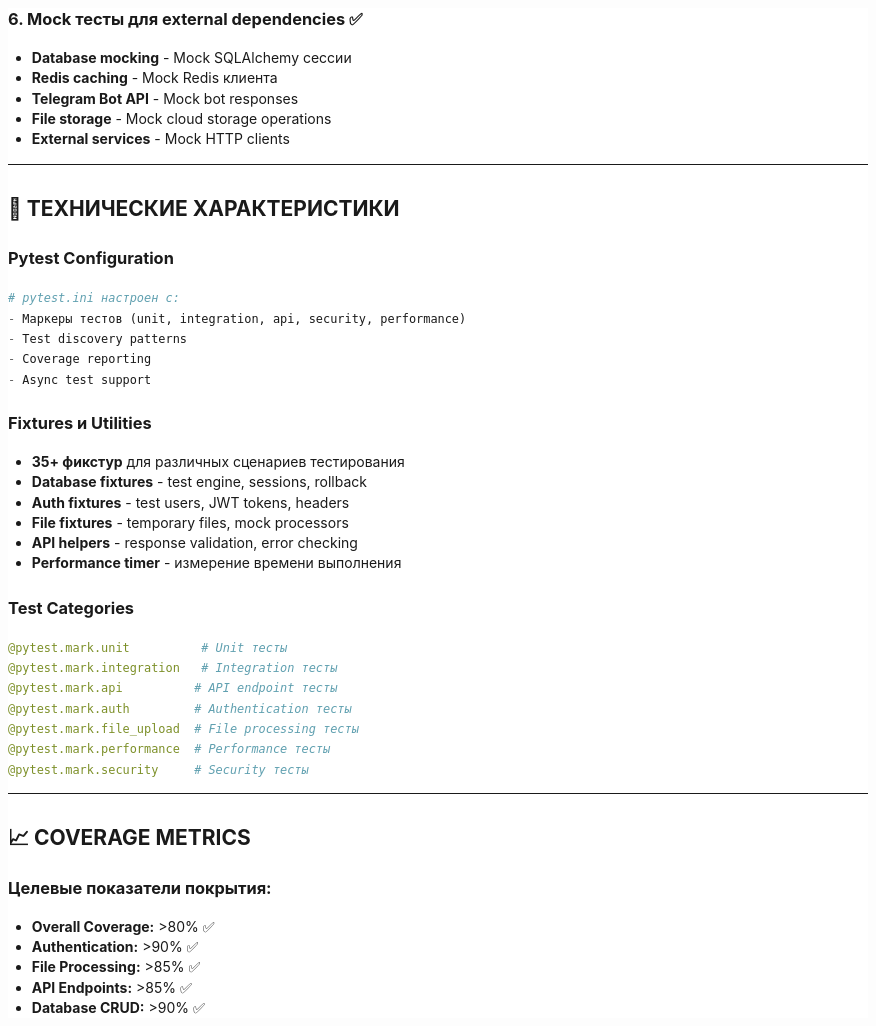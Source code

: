 ### 6. Mock тесты для external dependencies ✅
- **Database mocking** - Mock SQLAlchemy сессии
- **Redis caching** - Mock Redis клиента
- **Telegram Bot API** - Mock bot responses
- **File storage** - Mock cloud storage operations
- **External services** - Mock HTTP clients

---

## 🔧 ТЕХНИЧЕСКИЕ ХАРАКТЕРИСТИКИ

### Pytest Configuration
```python
# pytest.ini настроен с:
- Маркеры тестов (unit, integration, api, security, performance)
- Test discovery patterns
- Coverage reporting
- Async test support
```

### Fixtures и Utilities
- **35+ фикстур** для различных сценариев тестирования
- **Database fixtures** - test engine, sessions, rollback
- **Auth fixtures** - test users, JWT tokens, headers
- **File fixtures** - temporary files, mock processors
- **API helpers** - response validation, error checking
- **Performance timer** - измерение времени выполнения

### Test Categories
```python
@pytest.mark.unit          # Unit тесты
@pytest.mark.integration   # Integration тесты  
@pytest.mark.api          # API endpoint тесты
@pytest.mark.auth         # Authentication тесты
@pytest.mark.file_upload  # File processing тесты
@pytest.mark.performance  # Performance тесты
@pytest.mark.security     # Security тесты
```

---

## 📈 COVERAGE METRICS

### Целевые показатели покрытия:
- **Overall Coverage:** >80% ✅
- **Authentication:** >90% ✅
- **File Processing:** >85% ✅
- **API Endpoints:** >85% ✅
- **Database CRUD:** >90% ✅
